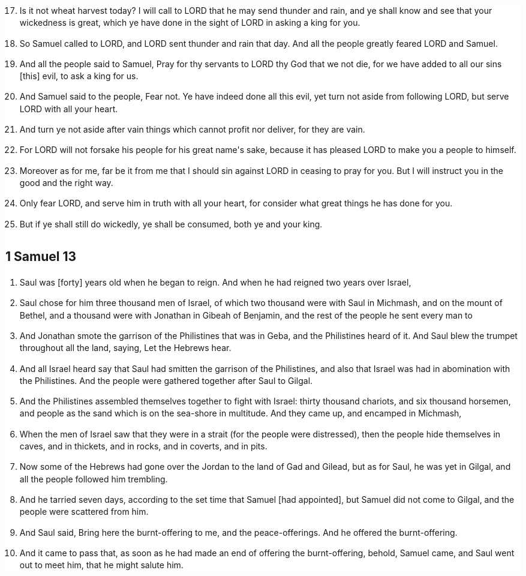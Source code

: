 17. Is it not wheat harvest today? I will call to LORD that he may send thunder and rain, and ye shall know and see that your wickedness is great, which ye have done in the sight of LORD in asking a king for you.

18. So Samuel called to LORD, and LORD sent thunder and rain that day. And all the people greatly feared LORD and Samuel.

19. And all the people said to Samuel, Pray for thy servants to LORD thy God that we not die, for we have added to all our sins [this] evil, to ask a king for us.

20. And Samuel said to the people, Fear not. Ye have indeed done all this evil, yet turn not aside from following LORD, but serve LORD with all your heart.

21. And turn ye not aside after vain things which cannot profit nor deliver, for they are vain.

22. For LORD will not forsake his people for his great name's sake, because it has pleased LORD to make you a people to himself.

23. Moreover as for me, far be it from me that I should sin against LORD in ceasing to pray for you. But I will instruct you in the good and the right way.

24. Only fear LORD, and serve him in truth with all your heart, for consider what great things he has done for you.

25. But if ye shall still do wickedly, ye shall be consumed, both ye and your king.

## 1 Samuel 13

1. Saul was [forty] years old when he began to reign. And when he had reigned two years over Israel,

2. Saul chose for him three thousand men of Israel, of which two thousand were with Saul in Michmash, and on the mount of Bethel, and a thousand were with Jonathan in Gibeah of Benjamin, and the rest of the people he sent every man to

3. And Jonathan smote the garrison of the Philistines that was in Geba, and the Philistines heard of it. And Saul blew the trumpet throughout all the land, saying, Let the Hebrews hear.

4. And all Israel heard say that Saul had smitten the garrison of the Philistines, and also that Israel was had in abomination with the Philistines. And the people were gathered together after Saul to Gilgal.

5. And the Philistines assembled themselves together to fight with Israel: thirty thousand chariots, and six thousand horsemen, and people as the sand which is on the sea-shore in multitude. And they came up, and encamped in Michmash,

6. When the men of Israel saw that they were in a strait (for the people were distressed), then the people hide themselves in caves, and in thickets, and in rocks, and in coverts, and in pits.

7. Now some of the Hebrews had gone over the Jordan to the land of Gad and Gilead, but as for Saul, he was yet in Gilgal, and all the people followed him trembling.

8. And he tarried seven days, according to the set time that Samuel [had appointed], but Samuel did not come to Gilgal, and the people were scattered from him.

9. And Saul said, Bring here the burnt-offering to me, and the peace-offerings. And he offered the burnt-offering.

10. And it came to pass that, as soon as he had made an end of offering the burnt-offering, behold, Samuel came, and Saul went out to meet him, that he might salute him.
